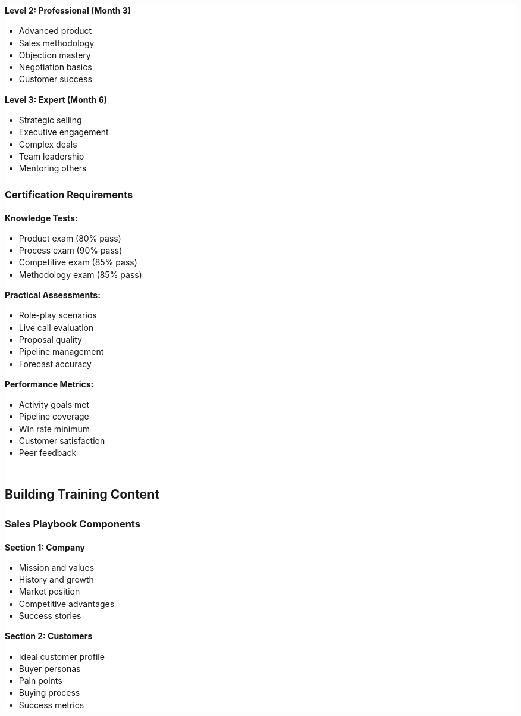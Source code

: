**Level 2: Professional (Month 3)**
- Advanced product
- Sales methodology
- Objection mastery
- Negotiation basics
- Customer success

**Level 3: Expert (Month 6)**
- Strategic selling
- Executive engagement
- Complex deals
- Team leadership
- Mentoring others

### Certification Requirements

**Knowledge Tests:**
- Product exam (80% pass)
- Process exam (90% pass)
- Competitive exam (85% pass)
- Methodology exam (85% pass)

**Practical Assessments:**
- Role-play scenarios
- Live call evaluation
- Proposal quality
- Pipeline management
- Forecast accuracy

**Performance Metrics:**
- Activity goals met
- Pipeline coverage
- Win rate minimum
- Customer satisfaction
- Peer feedback

---

## Building Training Content

### Sales Playbook Components

**Section 1: Company**
- Mission and values
- History and growth
- Market position
- Competitive advantages
- Success stories

**Section 2: Customers**
- Ideal customer profile
- Buyer personas
- Pain points
- Buying process
- Success metrics
